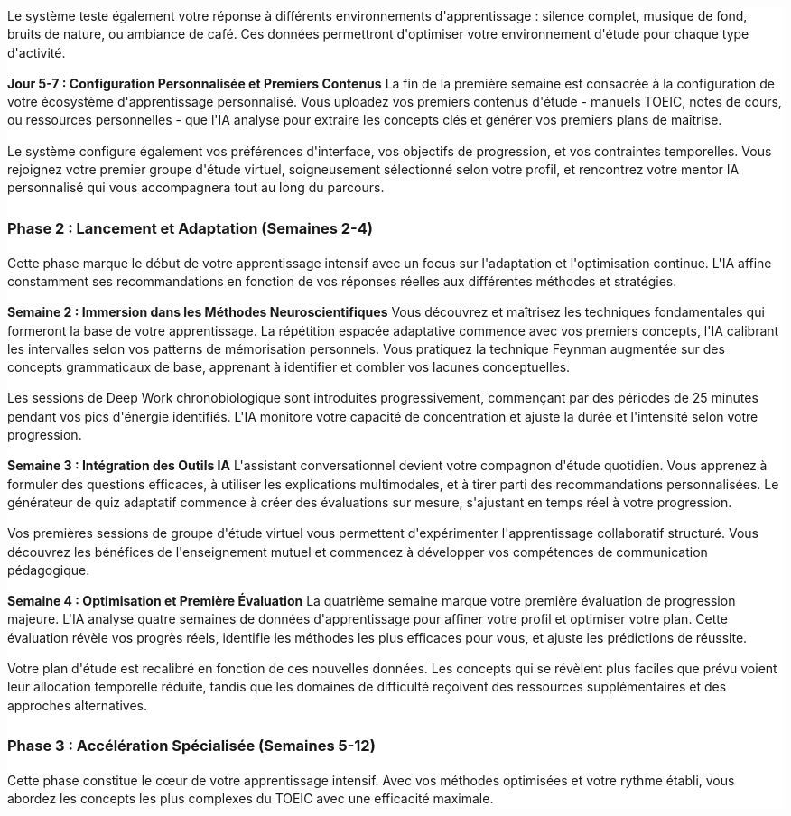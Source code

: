 Le système teste également votre réponse à différents environnements d'apprentissage : silence complet, musique de fond, bruits de nature, ou ambiance de café. Ces données permettront d'optimiser votre environnement d'étude pour chaque type d'activité.

**Jour 5-7 : Configuration Personnalisée et Premiers Contenus**
La fin de la première semaine est consacrée à la configuration de votre écosystème d'apprentissage personnalisé. Vous uploadez vos premiers contenus d'étude - manuels TOEIC, notes de cours, ou ressources personnelles - que l'IA analyse pour extraire les concepts clés et générer vos premiers plans de maîtrise.

Le système configure également vos préférences d'interface, vos objectifs de progression, et vos contraintes temporelles. Vous rejoignez votre premier groupe d'étude virtuel, soigneusement sélectionné selon votre profil, et rencontrez votre mentor IA personnalisé qui vous accompagnera tout au long du parcours.

### **Phase 2 : Lancement et Adaptation (Semaines 2-4)**

Cette phase marque le début de votre apprentissage intensif avec un focus sur l'adaptation et l'optimisation continue. L'IA affine constamment ses recommandations en fonction de vos réponses réelles aux différentes méthodes et stratégies.

**Semaine 2 : Immersion dans les Méthodes Neuroscientifiques**
Vous découvrez et maîtrisez les techniques fondamentales qui formeront la base de votre apprentissage. La répétition espacée adaptative commence avec vos premiers concepts, l'IA calibrant les intervalles selon vos patterns de mémorisation personnels. Vous pratiquez la technique Feynman augmentée sur des concepts grammaticaux de base, apprenant à identifier et combler vos lacunes conceptuelles.

Les sessions de Deep Work chronobiologique sont introduites progressivement, commençant par des périodes de 25 minutes pendant vos pics d'énergie identifiés. L'IA monitore votre capacité de concentration et ajuste la durée et l'intensité selon votre progression.

**Semaine 3 : Intégration des Outils IA**
L'assistant conversationnel devient votre compagnon d'étude quotidien. Vous apprenez à formuler des questions efficaces, à utiliser les explications multimodales, et à tirer parti des recommandations personnalisées. Le générateur de quiz adaptatif commence à créer des évaluations sur mesure, s'ajustant en temps réel à votre progression.

Vos premières sessions de groupe d'étude virtuel vous permettent d'expérimenter l'apprentissage collaboratif structuré. Vous découvrez les bénéfices de l'enseignement mutuel et commencez à développer vos compétences de communication pédagogique.

**Semaine 4 : Optimisation et Première Évaluation**
La quatrième semaine marque votre première évaluation de progression majeure. L'IA analyse quatre semaines de données d'apprentissage pour affiner votre profil et optimiser votre plan. Cette évaluation révèle vos progrès réels, identifie les méthodes les plus efficaces pour vous, et ajuste les prédictions de réussite.

Votre plan d'étude est recalibré en fonction de ces nouvelles données. Les concepts qui se révèlent plus faciles que prévu voient leur allocation temporelle réduite, tandis que les domaines de difficulté reçoivent des ressources supplémentaires et des approches alternatives.

### **Phase 3 : Accélération Spécialisée (Semaines 5-12)**

Cette phase constitue le cœur de votre apprentissage intensif. Avec vos méthodes optimisées et votre rythme établi, vous abordez les concepts les plus complexes du TOEIC avec une efficacité maximale.
